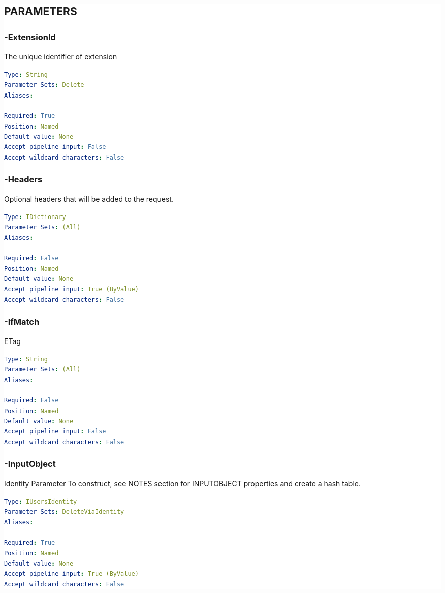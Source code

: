 ## PARAMETERS

### -ExtensionId
The unique identifier of extension

```yaml
Type: String
Parameter Sets: Delete
Aliases:

Required: True
Position: Named
Default value: None
Accept pipeline input: False
Accept wildcard characters: False
```

### -Headers
Optional headers that will be added to the request.

```yaml
Type: IDictionary
Parameter Sets: (All)
Aliases:

Required: False
Position: Named
Default value: None
Accept pipeline input: True (ByValue)
Accept wildcard characters: False
```

### -IfMatch
ETag

```yaml
Type: String
Parameter Sets: (All)
Aliases:

Required: False
Position: Named
Default value: None
Accept pipeline input: False
Accept wildcard characters: False
```

### -InputObject
Identity Parameter
To construct, see NOTES section for INPUTOBJECT properties and create a hash table.

```yaml
Type: IUsersIdentity
Parameter Sets: DeleteViaIdentity
Aliases:

Required: True
Position: Named
Default value: None
Accept pipeline input: True (ByValue)
Accept wildcard characters: False
```
